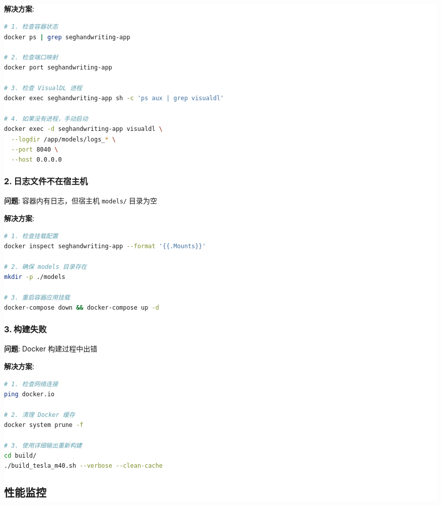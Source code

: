 **解决方案**:

```bash
# 1. 检查容器状态
docker ps | grep seghandwriting-app

# 2. 检查端口映射
docker port seghandwriting-app

# 3. 检查 VisualDL 进程
docker exec seghandwriting-app sh -c 'ps aux | grep visualdl'

# 4. 如果没有进程，手动启动
docker exec -d seghandwriting-app visualdl \
  --logdir /app/models/logs_* \
  --port 8040 \
  --host 0.0.0.0
```

### 2. 日志文件不在宿主机

**问题**: 容器内有日志，但宿主机 `models/` 目录为空

**解决方案**:

```bash
# 1. 检查挂载配置
docker inspect seghandwriting-app --format '{{.Mounts}}'

# 2. 确保 models 目录存在
mkdir -p ./models

# 3. 重启容器应用挂载
docker-compose down && docker-compose up -d
```

### 3. 构建失败

**问题**: Docker 构建过程中出错

**解决方案**:

```bash
# 1. 检查网络连接
ping docker.io

# 2. 清理 Docker 缓存
docker system prune -f

# 3. 使用详细输出重新构建
cd build/
./build_tesla_m40.sh --verbose --clean-cache
```

## 性能监控
